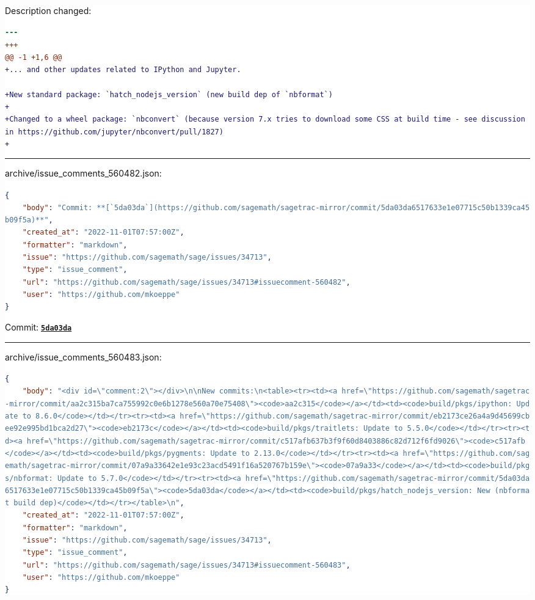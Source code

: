 Description changed:
``````diff
--- 
+++ 
@@ -1 +1,6 @@
+... and other updates related to IPython and Jupyter.
 
+New standard package: `hatch_nodejs_version` (new build dep of `nbformat`)
+
+Changed to a wheel package: `nbconvert` (because version 7.x tries to download some CSS at build time - see discussion in https://github.com/jupyter/nbconvert/pull/1827)
+
``````




---

archive/issue_comments_560482.json:
```json
{
    "body": "Commit: **[`5da03da`](https://github.com/sagemath/sagetrac-mirror/commit/5da03da6517633e1e07715c50b1339ca45b09f5a)**",
    "created_at": "2022-11-01T07:57:00Z",
    "formatter": "markdown",
    "issue": "https://github.com/sagemath/sage/issues/34713",
    "type": "issue_comment",
    "url": "https://github.com/sagemath/sage/issues/34713#issuecomment-560482",
    "user": "https://github.com/mkoeppe"
}
```

Commit: **[`5da03da`](https://github.com/sagemath/sagetrac-mirror/commit/5da03da6517633e1e07715c50b1339ca45b09f5a)**



---

archive/issue_comments_560483.json:
```json
{
    "body": "<div id=\"comment:2\"></div>\n\nNew commits:\n<table><tr><td><a href=\"https://github.com/sagemath/sagetrac-mirror/commit/aa2c315ba7ca755992c0e6b1278e560a70e75408\"><code>aa2c315</code></a></td><td><code>build/pkgs/ipython: Update to 8.6.0</code></td></tr><tr><td><a href=\"https://github.com/sagemath/sagetrac-mirror/commit/eb2173ce26a4a9d45699cbee92e995bd1bca2d27\"><code>eb2173c</code></a></td><td><code>build/pkgs/traitlets: Update to 5.5.0</code></td></tr><tr><td><a href=\"https://github.com/sagemath/sagetrac-mirror/commit/c517afb637b3f9f60d8403886c82d712f6fd9026\"><code>c517afb</code></a></td><td><code>build/pkgs/pygments: Update to 2.13.0</code></td></tr><tr><td><a href=\"https://github.com/sagemath/sagetrac-mirror/commit/07a9a33642e1e93c23acd5491f16a520767b159e\"><code>07a9a33</code></a></td><td><code>build/pkgs/nbformat: Update to 5.7.0</code></td></tr><tr><td><a href=\"https://github.com/sagemath/sagetrac-mirror/commit/5da03da6517633e1e07715c50b1339ca45b09f5a\"><code>5da03da</code></a></td><td><code>build/pkgs/hatch_nodejs_version: New (nbformat build dep)</code></td></tr></table>\n",
    "created_at": "2022-11-01T07:57:00Z",
    "formatter": "markdown",
    "issue": "https://github.com/sagemath/sage/issues/34713",
    "type": "issue_comment",
    "url": "https://github.com/sagemath/sage/issues/34713#issuecomment-560483",
    "user": "https://github.com/mkoeppe"
}
```
